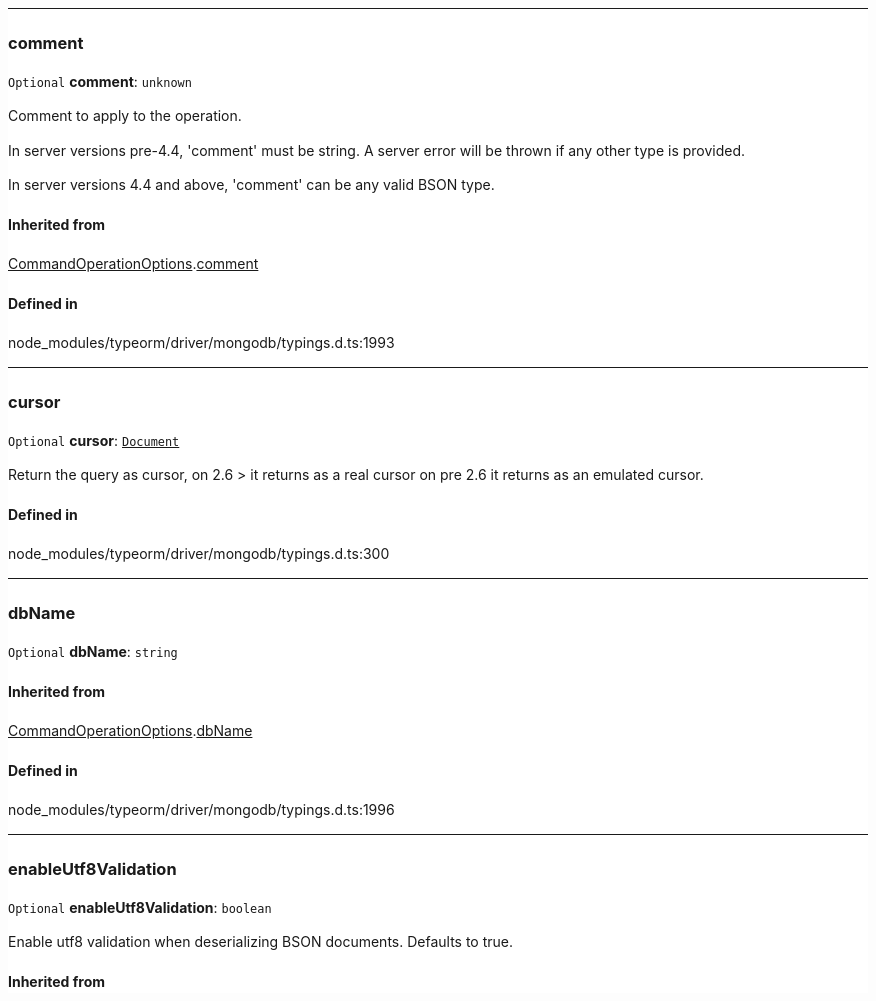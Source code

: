 ___

### comment

 `Optional` **comment**: `unknown`

Comment to apply to the operation.

In server versions pre-4.4, 'comment' must be string.  A server
error will be thrown if any other type is provided.

In server versions 4.4 and above, 'comment' can be any valid BSON type.

#### Inherited from

[CommandOperationOptions](CommandOperationOptions.md).[comment](CommandOperationOptions.md#comment)

#### Defined in

node_modules/typeorm/driver/mongodb/typings.d.ts:1993

___

### cursor

 `Optional` **cursor**: [`Document`](Document.md)

Return the query as cursor, on 2.6 \> it returns as a real cursor on pre 2.6 it returns as an emulated cursor.

#### Defined in

node_modules/typeorm/driver/mongodb/typings.d.ts:300

___

### dbName

 `Optional` **dbName**: `string`

#### Inherited from

[CommandOperationOptions](CommandOperationOptions.md).[dbName](CommandOperationOptions.md#dbname)

#### Defined in

node_modules/typeorm/driver/mongodb/typings.d.ts:1996

___

### enableUtf8Validation

 `Optional` **enableUtf8Validation**: `boolean`

Enable utf8 validation when deserializing BSON documents.  Defaults to true.

#### Inherited from
